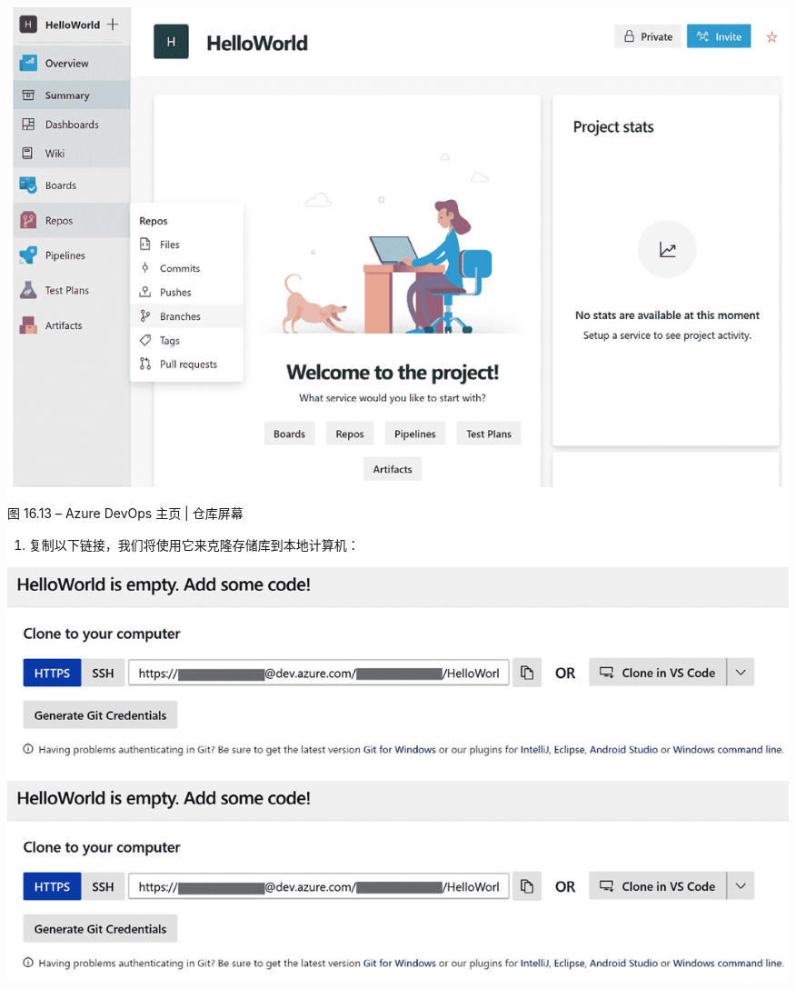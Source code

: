 
![图 16.13_B18507.jpg](img/Figure_16.13_B18507.jpg)

图 16.13 – Azure DevOps 主页 | 仓库屏幕

1.  复制以下链接，我们将使用它来克隆存储库到本地计算机：

![图 16.14 – 克隆仓库](img/Figure_16.14_B18507.jpg)

![图 16.14_B18507.jpg](img/Figure_16.14_B18507.jpg)
